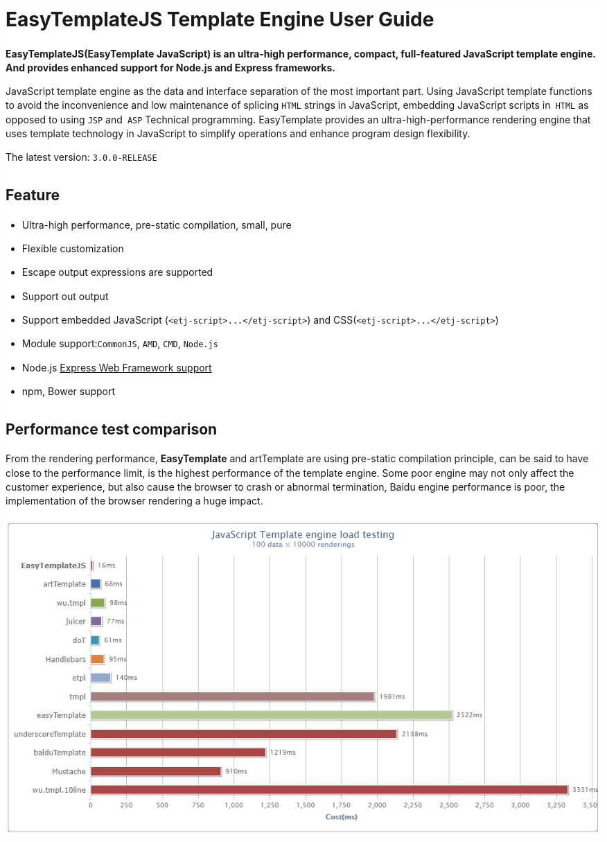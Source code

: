 # EasyTemplateJS Template Engine User Guide

**EasyTemplateJS(EasyTemplate JavaScript) is an ultra-high performance, compact, full-featured JavaScript template engine. And provides enhanced support for Node.js and Express frameworks.**

JavaScript template engine as the data and interface separation of the most important part. Using JavaScript template functions to avoid the inconvenience and low maintenance of splicing `HTML` strings in JavaScript, embedding JavaScript scripts in` HTML` as opposed to using `JSP` and` ASP` Technical programming. EasyTemplate provides an ultra-high-performance rendering engine that uses template technology in JavaScript to simplify operations and enhance program design flexibility.

The latest version: `3.0.0-RELEASE`


## Feature 

- Ultra-high performance, pre-static compilation, small, pure

- Flexible customization

- Escape output expressions are supported

- Support out output

- Support embedded JavaScript (`<etj-script>...</etj-script>`) and CSS(`<etj-script>...</etj-script>`)

- Module support:`CommonJS`, `AMD`, `CMD`, `Node.js`

- Node.js [Express Web Framework support](doc/express_en.md)

- npm, Bower support


## Performance test comparison

From the rendering performance, **EasyTemplate** and artTemplate are using pre-static compilation principle, can be said to have close to the performance limit, is the highest performance of the template engine. Some poor engine may not only affect the customer experience, but also cause the browser to crash or abnormal termination, Baidu engine performance is poor, the implementation of the browser rendering a huge impact. 

![Performance test comparison](imgs/performance.png)
